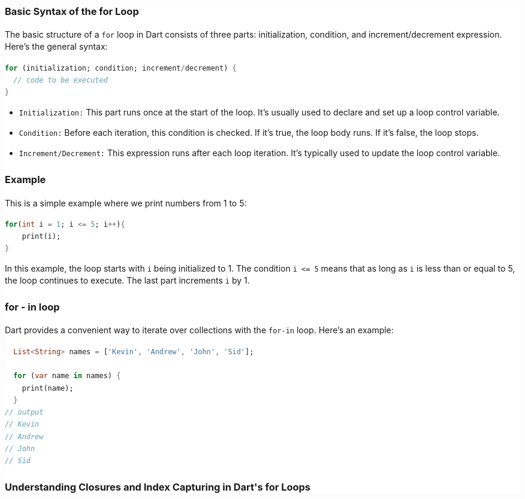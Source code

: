 ### Basic Syntax of the for Loop

The basic structure of a `for` loop in Dart consists of three parts: initialization, condition, and increment/decrement expression. Here’s the general syntax:

```dart
for (initialization; condition; increment/decrement) {
  // code to be executed
}
```

* `Initialization:` This part runs once at the start of the loop. It’s usually used to declare and set up a loop control variable.
    
* `Condition:` Before each iteration, this condition is checked. If it’s true, the loop body runs. If it’s false, the loop stops.
    
* `Increment/Decrement:` This expression runs after each loop iteration. It’s typically used to update the loop control variable.
    

### Example

This is a simple example where we print numbers from 1 to 5:

```dart
for(int i = 1; i <= 5; i++){
    print(i);
}
```

In this example, the loop starts with `i` being initialized to 1. The condition `i <= 5` means that as long as `i` is less than or equal to 5, the loop continues to execute. The last part increments `i` by 1.

### for - in loop

Dart provides a convenient way to iterate over collections with the `for-in` loop. Here’s an example:

```dart
  List<String> names = ['Kevin', 'Andrew', 'John', 'Sid'];

  for (var name in names) {
    print(name);
  }
// output
// Kevin
// Andrew
// John
// Sid
```

### Understanding Closures and Index Capturing in Dart's for Loops

